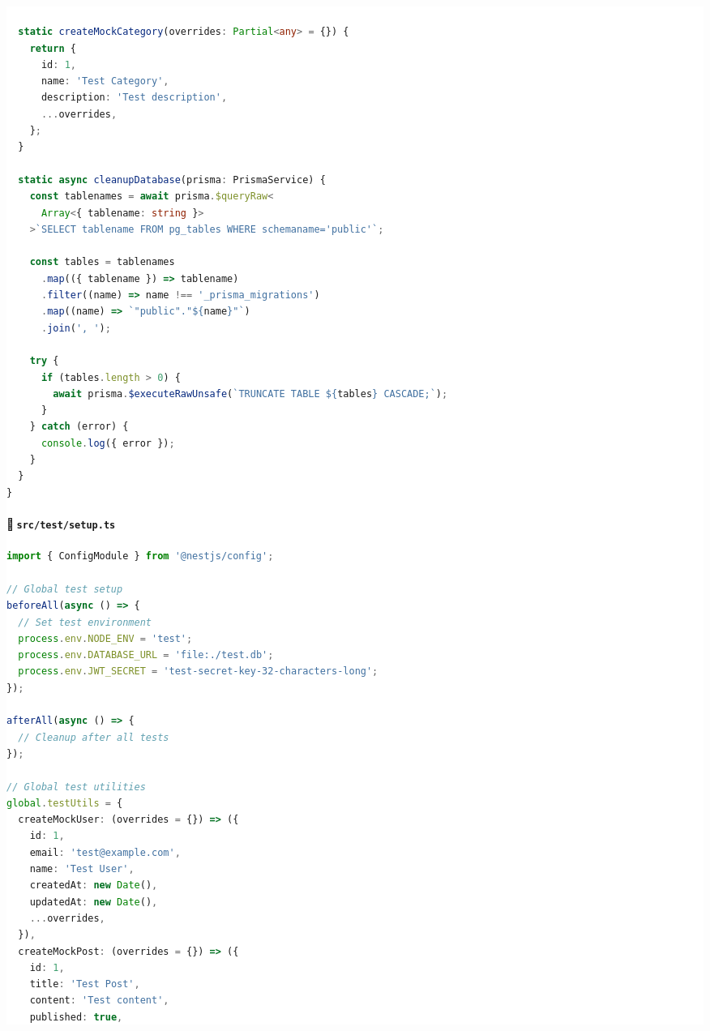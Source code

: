 ```typescript

  static createMockCategory(overrides: Partial<any> = {}) {
    return {
      id: 1,
      name: 'Test Category',
      description: 'Test description',
      ...overrides,
    };
  }

  static async cleanupDatabase(prisma: PrismaService) {
    const tablenames = await prisma.$queryRaw<
      Array<{ tablename: string }>
    >`SELECT tablename FROM pg_tables WHERE schemaname='public'`;

    const tables = tablenames
      .map(({ tablename }) => tablename)
      .filter((name) => name !== '_prisma_migrations')
      .map((name) => `"public"."${name}"`)
      .join(', ');

    try {
      if (tables.length > 0) {
        await prisma.$executeRawUnsafe(`TRUNCATE TABLE ${tables} CASCADE;`);
      }
    } catch (error) {
      console.log({ error });
    }
  }
}
```

#### 📝 `src/test/setup.ts`

```typescript
import { ConfigModule } from '@nestjs/config';

// Global test setup
beforeAll(async () => {
  // Set test environment
  process.env.NODE_ENV = 'test';
  process.env.DATABASE_URL = 'file:./test.db';
  process.env.JWT_SECRET = 'test-secret-key-32-characters-long';
});

afterAll(async () => {
  // Cleanup after all tests
});

// Global test utilities
global.testUtils = {
  createMockUser: (overrides = {}) => ({
    id: 1,
    email: 'test@example.com',
    name: 'Test User',
    createdAt: new Date(),
    updatedAt: new Date(),
    ...overrides,
  }),
  createMockPost: (overrides = {}) => ({
    id: 1,
    title: 'Test Post',
    content: 'Test content',
    published: true,
```